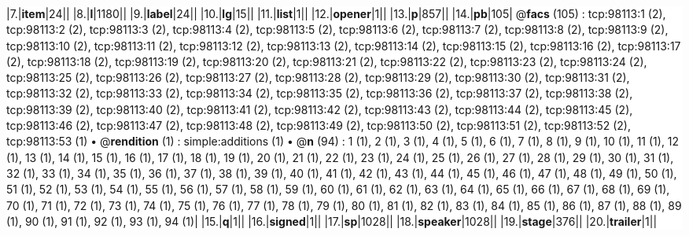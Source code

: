 |7.|__item__|24||
|8.|__l__|1180||
|9.|__label__|24||
|10.|__lg__|15||
|11.|__list__|1||
|12.|__opener__|1||
|13.|__p__|857||
|14.|__pb__|105| @__facs__ (105) : tcp:98113:1 (2), tcp:98113:2 (2), tcp:98113:3 (2), tcp:98113:4 (2), tcp:98113:5 (2), tcp:98113:6 (2), tcp:98113:7 (2), tcp:98113:8 (2), tcp:98113:9 (2), tcp:98113:10 (2), tcp:98113:11 (2), tcp:98113:12 (2), tcp:98113:13 (2), tcp:98113:14 (2), tcp:98113:15 (2), tcp:98113:16 (2), tcp:98113:17 (2), tcp:98113:18 (2), tcp:98113:19 (2), tcp:98113:20 (2), tcp:98113:21 (2), tcp:98113:22 (2), tcp:98113:23 (2), tcp:98113:24 (2), tcp:98113:25 (2), tcp:98113:26 (2), tcp:98113:27 (2), tcp:98113:28 (2), tcp:98113:29 (2), tcp:98113:30 (2), tcp:98113:31 (2), tcp:98113:32 (2), tcp:98113:33 (2), tcp:98113:34 (2), tcp:98113:35 (2), tcp:98113:36 (2), tcp:98113:37 (2), tcp:98113:38 (2), tcp:98113:39 (2), tcp:98113:40 (2), tcp:98113:41 (2), tcp:98113:42 (2), tcp:98113:43 (2), tcp:98113:44 (2), tcp:98113:45 (2), tcp:98113:46 (2), tcp:98113:47 (2), tcp:98113:48 (2), tcp:98113:49 (2), tcp:98113:50 (2), tcp:98113:51 (2), tcp:98113:52 (2), tcp:98113:53 (1)  •  @__rendition__ (1) : simple:additions (1)  •  @__n__ (94) : 1 (1), 2 (1), 3 (1), 4 (1), 5 (1), 6 (1), 7 (1), 8 (1), 9 (1), 10 (1), 11 (1), 12 (1), 13 (1), 14 (1), 15 (1), 16 (1), 17 (1), 18 (1), 19 (1), 20 (1), 21 (1), 22 (1), 23 (1), 24 (1), 25 (1), 26 (1), 27 (1), 28 (1), 29 (1), 30 (1), 31 (1), 32 (1), 33 (1), 34 (1), 35 (1), 36 (1), 37 (1), 38 (1), 39 (1), 40 (1), 41 (1), 42 (1), 43 (1), 44 (1), 45 (1), 46 (1), 47 (1), 48 (1), 49 (1), 50 (1), 51 (1), 52 (1), 53 (1), 54 (1), 55 (1), 56 (1), 57 (1), 58 (1), 59 (1), 60 (1), 61 (1), 62 (1), 63 (1), 64 (1), 65 (1), 66 (1), 67 (1), 68 (1), 69 (1), 70 (1), 71 (1), 72 (1), 73 (1), 74 (1), 75 (1), 76 (1), 77 (1), 78 (1), 79 (1), 80 (1), 81 (1), 82 (1), 83 (1), 84 (1), 85 (1), 86 (1), 87 (1), 88 (1), 89 (1), 90 (1), 91 (1), 92 (1), 93 (1), 94 (1)|
|15.|__q__|1||
|16.|__signed__|1||
|17.|__sp__|1028||
|18.|__speaker__|1028||
|19.|__stage__|376||
|20.|__trailer__|1||

